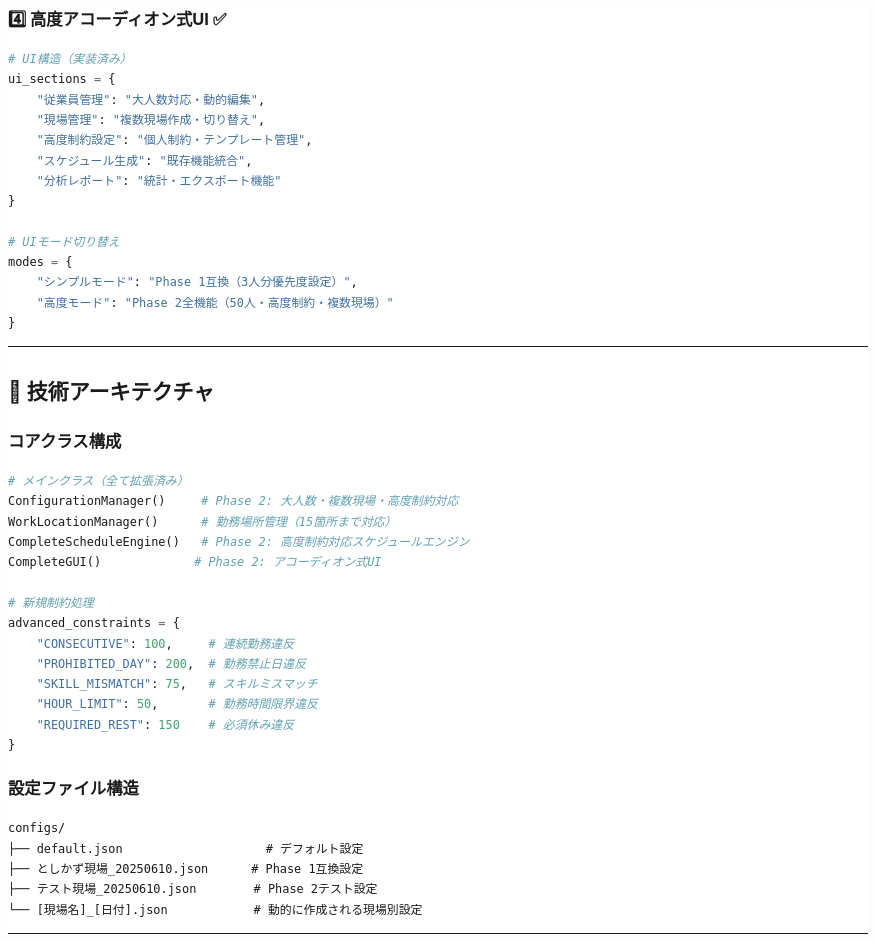 ### 4️⃣ **高度アコーディオン式UI** ✅
```python
# UI構造（実装済み）
ui_sections = {
    "従業員管理": "大人数対応・動的編集",
    "現場管理": "複数現場作成・切り替え", 
    "高度制約設定": "個人制約・テンプレート管理",
    "スケジュール生成": "既存機能統合",
    "分析レポート": "統計・エクスポート機能"
}

# UIモード切り替え
modes = {
    "シンプルモード": "Phase 1互換（3人分優先度設定）",
    "高度モード": "Phase 2全機能（50人・高度制約・複数現場）"
}
```

---

## 🔧 技術アーキテクチャ

### **コアクラス構成**
```python
# メインクラス（全て拡張済み）
ConfigurationManager()     # Phase 2: 大人数・複数現場・高度制約対応
WorkLocationManager()      # 勤務場所管理（15箇所まで対応）
CompleteScheduleEngine()   # Phase 2: 高度制約対応スケジュールエンジン
CompleteGUI()             # Phase 2: アコーディオン式UI

# 新規制約処理
advanced_constraints = {
    "CONSECUTIVE": 100,     # 連続勤務違反
    "PROHIBITED_DAY": 200,  # 勤務禁止日違反
    "SKILL_MISMATCH": 75,   # スキルミスマッチ
    "HOUR_LIMIT": 50,       # 勤務時間限界違反
    "REQUIRED_REST": 150    # 必須休み違反
}
```

### **設定ファイル構造**
```
configs/
├── default.json                    # デフォルト設定
├── としかず現場_20250610.json      # Phase 1互換設定
├── テスト現場_20250610.json        # Phase 2テスト設定
└── [現場名]_[日付].json            # 動的に作成される現場別設定
```

---
